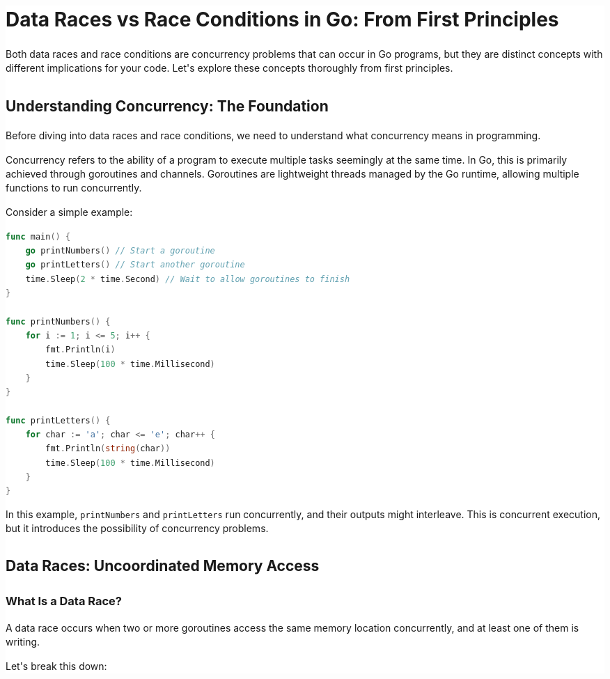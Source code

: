 # Data Races vs Race Conditions in Go: From First Principles

Both data races and race conditions are concurrency problems that can occur in Go programs, but they are distinct concepts with different implications for your code. Let's explore these concepts thoroughly from first principles.

## Understanding Concurrency: The Foundation

Before diving into data races and race conditions, we need to understand what concurrency means in programming.

Concurrency refers to the ability of a program to execute multiple tasks seemingly at the same time. In Go, this is primarily achieved through goroutines and channels. Goroutines are lightweight threads managed by the Go runtime, allowing multiple functions to run concurrently.

Consider a simple example:

```go
func main() {
    go printNumbers() // Start a goroutine
    go printLetters() // Start another goroutine
    time.Sleep(2 * time.Second) // Wait to allow goroutines to finish
}

func printNumbers() {
    for i := 1; i <= 5; i++ {
        fmt.Println(i)
        time.Sleep(100 * time.Millisecond)
    }
}

func printLetters() {
    for char := 'a'; char <= 'e'; char++ {
        fmt.Println(string(char))
        time.Sleep(100 * time.Millisecond)
    }
}
```

In this example, `printNumbers` and `printLetters` run concurrently, and their outputs might interleave. This is concurrent execution, but it introduces the possibility of concurrency problems.

## Data Races: Uncoordinated Memory Access

### What Is a Data Race?

A data race occurs when two or more goroutines access the same memory location concurrently, and at least one of them is writing.

Let's break this down:
